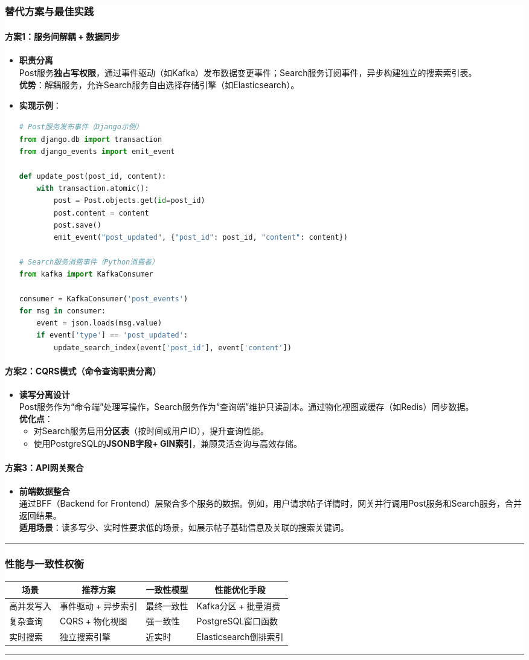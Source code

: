 
### 替代方案与最佳实践
#### 方案1：服务间解耦 + 数据同步
- **职责分离**  
  Post服务**独占写权限**，通过事件驱动（如Kafka）发布数据变更事件；Search服务订阅事件，异步构建独立的搜索索引表。  
  **优势**：解耦服务，允许Search服务自由选择存储引擎（如Elasticsearch）。

- **实现示例**：  
  ```python
  # Post服务发布事件（Django示例）
  from django.db import transaction
  from django_events import emit_event
  
  def update_post(post_id, content):
      with transaction.atomic():
          post = Post.objects.get(id=post_id)
          post.content = content
          post.save()
          emit_event("post_updated", {"post_id": post_id, "content": content})
  
  # Search服务消费事件（Python消费者）
  from kafka import KafkaConsumer
  
  consumer = KafkaConsumer('post_events')
  for msg in consumer:
      event = json.loads(msg.value)
      if event['type'] == 'post_updated':
          update_search_index(event['post_id'], event['content'])
  ```

#### 方案2：CQRS模式（命令查询职责分离）
- **读写分离设计**  
  Post服务作为“命令端”处理写操作，Search服务作为“查询端”维护只读副本。通过物化视图或缓存（如Redis）同步数据。  
  **优化点**：  
  - 对Search服务启用**分区表**（按时间或用户ID），提升查询性能。
  - 使用PostgreSQL的**JSONB字段+ GIN索引**，兼顾灵活查询与高效存储。

#### 方案3：API网关聚合
- **前端数据整合**  
  通过BFF（Backend for Frontend）层聚合多个服务的数据。例如，用户请求帖子详情时，网关并行调用Post服务和Search服务，合并返回结果。  
  **适用场景**：读多写少、实时性要求低的场景，如展示帖子基础信息及关联的搜索关键词。

---

### 性能与一致性权衡
| 场景               | 推荐方案                | 一致性模型       | 性能优化手段                     |
|--------------------|-------------------------|------------------|----------------------------------|
| 高并发写入         | 事件驱动 + 异步索引     | 最终一致性   | Kafka分区 + 批量消费        |
| 复杂查询           | CQRS + 物化视图        | 强一致性         | PostgreSQL窗口函数          |
| 实时搜索           | 独立搜索引擎            | 近实时           | Elasticsearch倒排索引       |

---